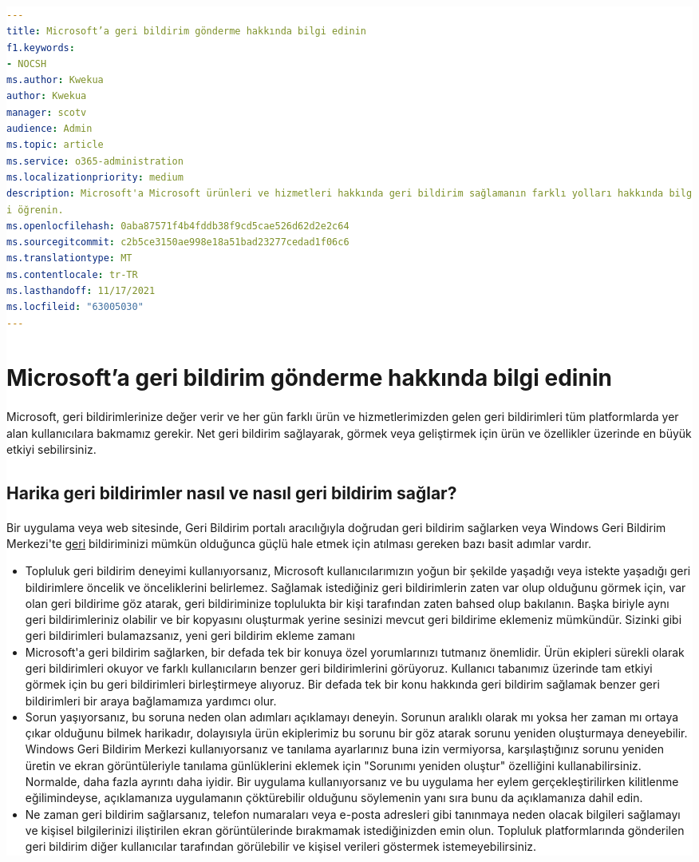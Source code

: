 ```yaml
---
title: Microsoft’a geri bildirim gönderme hakkında bilgi edinin
f1.keywords:
- NOCSH
ms.author: Kwekua
author: Kwekua
manager: scotv
audience: Admin
ms.topic: article
ms.service: o365-administration
ms.localizationpriority: medium
description: Microsoft'a Microsoft ürünleri ve hizmetleri hakkında geri bildirim sağlamanın farklı yolları hakkında bilgi öğrenin.
ms.openlocfilehash: 0aba87571f4b4fddb38f9cd5cae526d62d2e2c64
ms.sourcegitcommit: c2b5ce3150ae998e18a51bad23277cedad1f06c6
ms.translationtype: MT
ms.contentlocale: tr-TR
ms.lasthandoff: 11/17/2021
ms.locfileid: "63005030"
---
```

# <a name="learn-about-how-to-provide-feedback-to-microsoft"></a>Microsoft’a geri bildirim gönderme hakkında bilgi edinin

Microsoft, geri bildirimlerinize değer verir ve her gün farklı ürün ve hizmetlerimizden gelen geri bildirimleri tüm platformlarda yer alan kullanıcılara bakmamız gerekir.  Net geri bildirim sağlayarak, görmek veya geliştirmek için ürün ve özellikler üzerinde en büyük etkiyi sebilirsiniz.

## <a name="how-to-give-great-feedback"></a>Harika geri bildirimler nasıl ve nasıl geri bildirim sağlar?

Bir uygulama veya web sitesinde, Geri Bildirim portalı aracılığıyla doğrudan geri bildirim sağlarken veya Windows Geri Bildirim Merkezi'te [geri](https://aka.ms/WIPFeedbackHub) bildiriminizi mümkün olduğunca güçlü hale etmek için atılması gereken bazı basit adımlar vardır.

- Topluluk geri bildirim deneyimi kullanıyorsanız, Microsoft kullanıcılarımızın yoğun bir şekilde yaşadığı veya istekte yaşadığı geri bildirimlere öncelik ve önceliklerini belirlemez.  Sağlamak istediğiniz geri bildirimlerin zaten var olup olduğunu görmek için, var olan geri bildirime göz atarak, geri bildiriminize toplulukta bir kişi tarafından zaten bahsed olup bakılanın.  Başka biriyle aynı geri bildirimleriniz olabilir ve bir kopyasını oluşturmak yerine sesinizi mevcut geri bildirime  eklemeniz mümkündür.  Sizinki gibi geri bildirimleri bulamazsanız, yeni geri bildirim ekleme zamanı
- Microsoft'a geri bildirim sağlarken, bir defada tek bir konuya özel yorumlarınızı tutmanız önemlidir.  Ürün ekipleri sürekli olarak geri bildirimleri okuyor ve farklı kullanıcıların benzer geri bildirimlerini görüyoruz. Kullanıcı tabanımız üzerinde tam etkiyi görmek için bu geri bildirimleri birleştirmeye alıyoruz.  Bir defada tek bir konu hakkında geri bildirim sağlamak benzer geri bildirimleri bir araya bağlamamıza yardımcı olur.
- Sorun yaşıyorsanız, bu soruna neden olan adımları açıklamayı deneyin.  Sorunun aralıklı olarak mı yoksa her zaman mı ortaya çıkar olduğunu bilmek harikadır, dolayısıyla ürün ekiplerimiz bu sorunu bir göz atarak sorunu yeniden oluşturmaya deneyebilir.  Windows Geri Bildirim Merkezi kullanıyorsanız ve tanılama ayarlarınız buna izin vermiyorsa, karşılaştığınız sorunu yeniden üretin ve ekran görüntüleriyle tanılama günlüklerini eklemek için "Sorunımı yeniden oluştur" özelliğini kullanabilirsiniz.  Normalde, daha fazla ayrıntı daha iyidir.  Bir uygulama kullanıyorsanız ve bu uygulama her eylem gerçekleştirilirken kilitlenme eğilimindeyse, açıklamanıza uygulamanın çöktürebilir olduğunu söylemenin yanı sıra bunu da açıklamanıza dahil edin.
- Ne zaman geri bildirim sağlarsanız, telefon numaraları veya e-posta adresleri gibi tanınmaya neden olacak bilgileri sağlamayı ve kişisel bilgilerinizi iliştirilen ekran görüntülerinde bırakmamak istediğinizden emin olun.  Topluluk platformlarında gönderilen geri bildirim diğer kullanıcılar tarafından görülebilir ve kişisel verileri göstermek istemeyebilirsiniz.